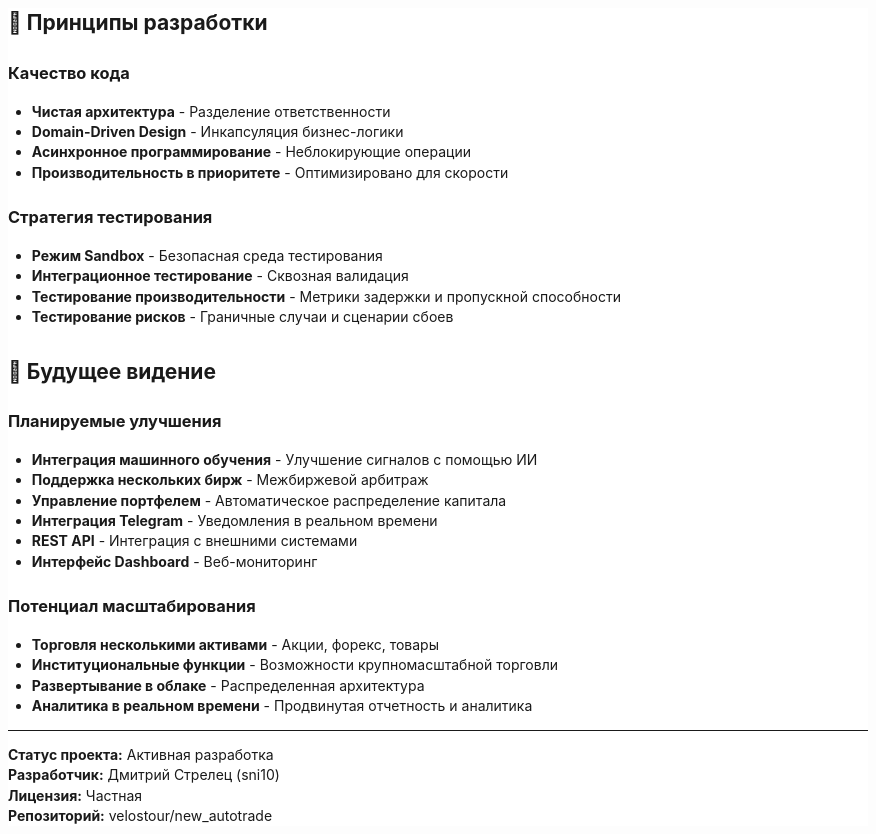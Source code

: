 ## 🎨 Принципы разработки

### Качество кода
- **Чистая архитектура** - Разделение ответственности
- **Domain-Driven Design** - Инкапсуляция бизнес-логики
- **Асинхронное программирование** - Неблокирующие операции
- **Производительность в приоритете** - Оптимизировано для скорости

### Стратегия тестирования
- **Режим Sandbox** - Безопасная среда тестирования
- **Интеграционное тестирование** - Сквозная валидация
- **Тестирование производительности** - Метрики задержки и пропускной способности
- **Тестирование рисков** - Граничные случаи и сценарии сбоев

## 🔮 Будущее видение

### Планируемые улучшения
- **Интеграция машинного обучения** - Улучшение сигналов с помощью ИИ
- **Поддержка нескольких бирж** - Межбиржевой арбитраж
- **Управление портфелем** - Автоматическое распределение капитала
- **Интеграция Telegram** - Уведомления в реальном времени
- **REST API** - Интеграция с внешними системами
- **Интерфейс Dashboard** - Веб-мониторинг

### Потенциал масштабирования
- **Торговля несколькими активами** - Акции, форекс, товары
- **Институциональные функции** - Возможности крупномасштабной торговли
- **Развертывание в облаке** - Распределенная архитектура
- **Аналитика в реальном времени** - Продвинутая отчетность и аналитика

---

**Статус проекта:** Активная разработка  
**Разработчик:** Дмитрий Стрелец (sni10)  
**Лицензия:** Частная  
**Репозиторий:** velostour/new_autotrade

